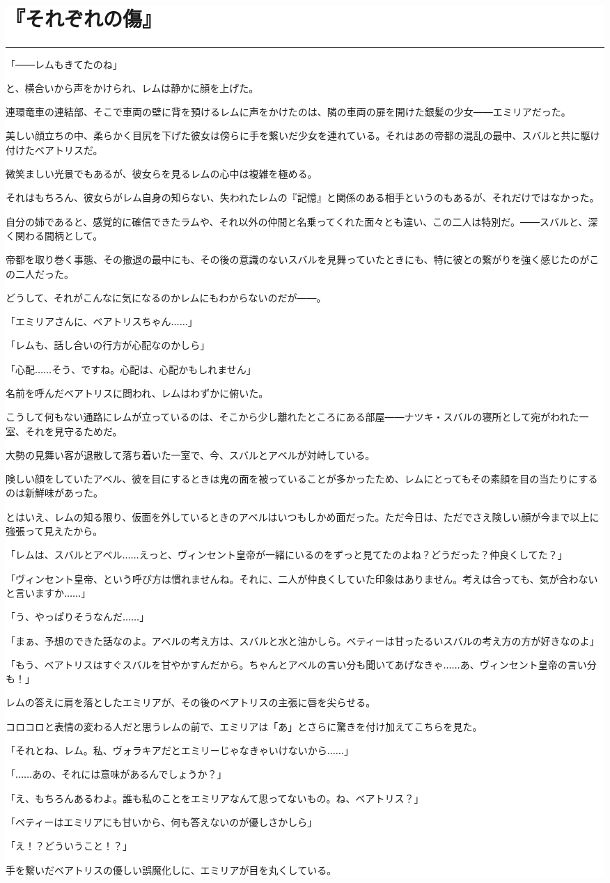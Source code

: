 # 『それぞれの傷』

------

「――レムもきてたのね」

と、横合いから声をかけられ、レムは静かに顔を上げた。

連環竜車の連結部、そこで車両の壁に背を預けるレムに声をかけたのは、隣の車両の扉を開けた銀髪の少女――エミリアだった。

美しい顔立ちの中、柔らかく目尻を下げた彼女は傍らに手を繋いだ少女を連れている。それはあの帝都の混乱の最中、スバルと共に駆け付けたベアトリスだ。

微笑ましい光景でもあるが、彼女らを見るレムの心中は複雑を極める。

それはもちろん、彼女らがレム自身の知らない、失われたレムの『記憶』と関係のある相手というのもあるが、それだけではなかった。

自分の姉であると、感覚的に確信できたラムや、それ以外の仲間と名乗ってくれた面々とも違い、この二人は特別だ。――スバルと、深く関わる間柄として。

帝都を取り巻く事態、その撤退の最中にも、その後の意識のないスバルを見舞っていたときにも、特に彼との繋がりを強く感じたのがこの二人だった。

どうして、それがこんなに気になるのかレムにもわからないのだが――。

「エミリアさんに、ベアトリスちゃん……」

「レムも、話し合いの行方が心配なのかしら」

「心配……そう、ですね。心配は、心配かもしれません」

名前を呼んだベアトリスに問われ、レムはわずかに俯いた。

こうして何もない通路にレムが立っているのは、そこから少し離れたところにある部屋――ナツキ・スバルの寝所として宛がわれた一室、それを見守るためだ。

大勢の見舞い客が退散して落ち着いた一室で、今、スバルとアベルが対峙している。

険しい顔をしていたアベル、彼を目にするときは鬼の面を被っていることが多かったため、レムにとってもその素顔を目の当たりにするのは新鮮味があった。

とはいえ、レムの知る限り、仮面を外しているときのアベルはいつもしかめ面だった。ただ今日は、ただでさえ険しい顔が今まで以上に強張って見えたから。

「レムは、スバルとアベル……えっと、ヴィンセント皇帝が一緒にいるのをずっと見てたのよね？どうだった？仲良くしてた？」

「ヴィンセント皇帝、という呼び方は慣れませんね。それに、二人が仲良くしていた印象はありません。考えは合っても、気が合わないと言いますか……」

「う、やっぱりそうなんだ……」

「まぁ、予想のできた話なのよ。アベルの考え方は、スバルと水と油かしら。ベティーは甘ったるいスバルの考え方の方が好きなのよ」

「もう、ベアトリスはすぐスバルを甘やかすんだから。ちゃんとアベルの言い分も聞いてあげなきゃ……あ、ヴィンセント皇帝の言い分も！」

レムの答えに肩を落としたエミリアが、その後のベアトリスの主張に唇を尖らせる。

コロコロと表情の変わる人だと思うレムの前で、エミリアは「あ」とさらに驚きを付け加えてこちらを見た。

「それとね、レム。私、ヴォラキアだとエミリーじゃなきゃいけないから……」

「……あの、それには意味があるんでしょうか？」

「え、もちろんあるわよ。誰も私のことをエミリアなんて思ってないもの。ね、ベアトリス？」

「ベティーはエミリアにも甘いから、何も答えないのが優しさかしら」

「え！？どういうこと！？」

手を繋いだベアトリスの優しい誤魔化しに、エミリアが目を丸くしている。
